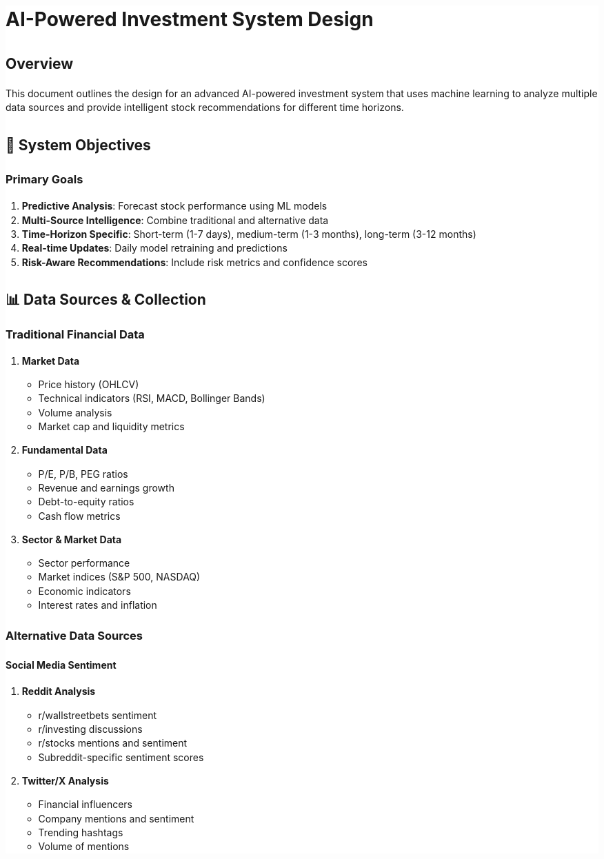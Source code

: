 # AI-Powered Investment System Design

## Overview

This document outlines the design for an advanced AI-powered investment system that uses machine learning to analyze multiple data sources and provide intelligent stock recommendations for different time horizons.

## 🎯 System Objectives

### Primary Goals
1. **Predictive Analysis**: Forecast stock performance using ML models
2. **Multi-Source Intelligence**: Combine traditional and alternative data
3. **Time-Horizon Specific**: Short-term (1-7 days), medium-term (1-3 months), long-term (3-12 months)
4. **Real-time Updates**: Daily model retraining and predictions
5. **Risk-Aware Recommendations**: Include risk metrics and confidence scores

## 📊 Data Sources & Collection

### Traditional Financial Data
1. **Market Data**
   - Price history (OHLCV)
   - Technical indicators (RSI, MACD, Bollinger Bands)
   - Volume analysis
   - Market cap and liquidity metrics

2. **Fundamental Data**
   - P/E, P/B, PEG ratios
   - Revenue and earnings growth
   - Debt-to-equity ratios
   - Cash flow metrics

3. **Sector & Market Data**
   - Sector performance
   - Market indices (S&P 500, NASDAQ)
   - Economic indicators
   - Interest rates and inflation

### Alternative Data Sources

#### Social Media Sentiment
1. **Reddit Analysis**
   - r/wallstreetbets sentiment
   - r/investing discussions
   - r/stocks mentions and sentiment
   - Subreddit-specific sentiment scores

2. **Twitter/X Analysis**
   - Financial influencers
   - Company mentions and sentiment
   - Trending hashtags
   - Volume of mentions
